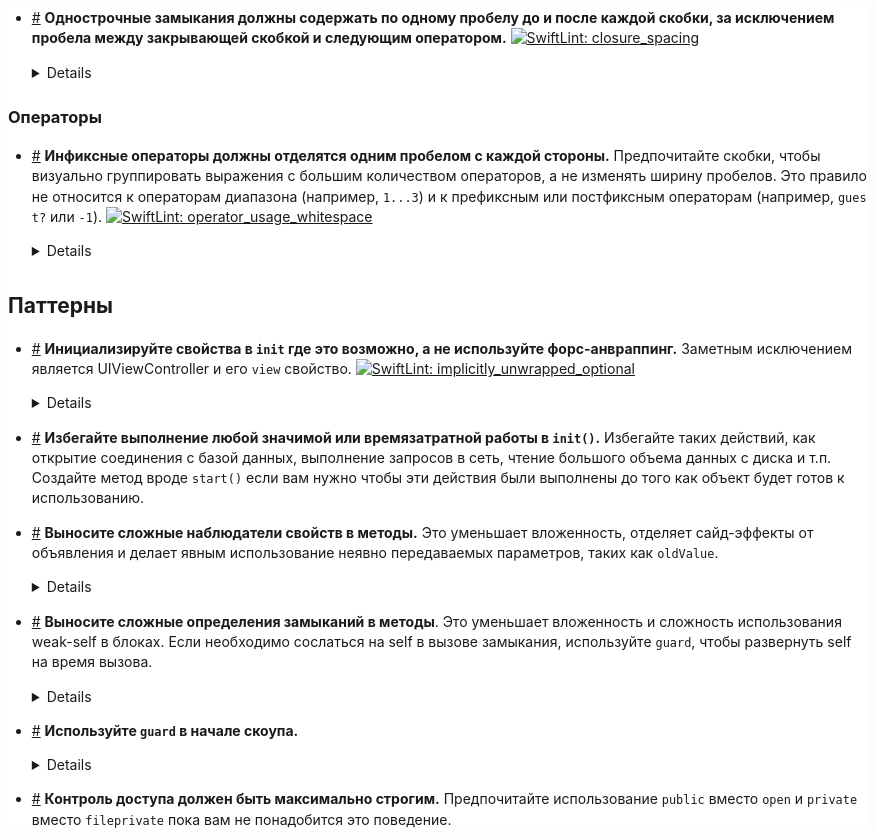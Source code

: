 * <a id='closure-brace-spacing'></a><a href='#closure-brace-spacing'>#</a> **Однострочные замыкания должны содержать по одному пробелу до и после каждой скобки, за исключением пробела между закрывающей скобкой и следующим оператором.** [![SwiftLint: closure_spacing](https://img.shields.io/badge/SwiftLint-closure__spacing-007A87.svg)](https://github.com/realm/SwiftLint/blob/master/Rules.md#closure-spacing)

  <details></details>

### Операторы

* <a id='infix-operator-spacing'></a><a href='#infix-operator-spacing'>#</a> **Инфиксные операторы должны отделятся одним пробелом с каждой стороны.** Предпочитайте скобки, чтобы визуально группировать выражения с большим количеством операторов, а не изменять ширину пробелов. Это правило не относится к операторам диапазона (например, `1...3`) и к префиксным или постфиксным операторам (например, `guest?` или `-1`). [![SwiftLint: operator_usage_whitespace](https://img.shields.io/badge/SwiftLint-operator__usage__whitespace-007A87.svg)](https://github.com/realm/SwiftLint/blob/master/Rules.md#operator-usage-whitespace)

  <details></details>

## Паттерны

* <a id='implicitly-unwrapped-optionals'></a><a href='#implicitly-unwrapped-optionals'>#</a> **Инициализируйте свойства в `init` где это возможно, а не используйте форс-анвраппинг.**  Заметным исключением является UIViewController и его `view` свойство. [![SwiftLint: implicitly_unwrapped_optional](https://img.shields.io/badge/SwiftLint-implicitly__unwrapped__optional-007A87.svg)](https://github.com/realm/SwiftLint/blob/master/Rules.md#implicitly-unwrapped-optional)

  <details></details>

* <a id='time-intensive-init'></a><a href='#time-intensive-init'>#</a> **Избегайте выполнение любой значимой или времязатратной работы в `init()`.** Избегайте таких действий, как открытие соединения с базой данных, выполнение запросов в сеть, чтение большого объема данных с диска и т.п. Создайте метод вроде `start()` если вам нужно чтобы эти действия были выполнены до того как объект будет готов к использованию.

* <a id='complex-property-observers'></a><a href='#complex-property-observers'>#</a> **Выносите сложные наблюдатели свойств в методы.** Это уменьшает вложенность, отделяет сайд-эффекты от объявления и делает явным использование неявно передаваемых параметров, таких как `oldValue`.

  <details></details>

* <a id='complex-callback-block'></a><a href='#complex-callback-block'>#</a> **Выносите сложные определения замыканий в методы**.  Это уменьшает вложенность и сложность использования weak-self в блоках. Если необходимо сослаться на self в вызове замыкания, используйте `guard`, чтобы развернуть self на время вызова.

  <details></details>

* <a id='guards-at-top'></a><a href='#guards-at-top'>#</a> **Используйте `guard` в начале скоупа.**

  <details></details>

* <a id='limit-access-control'></a><a href='#limit-access-control'>#</a> **Контроль доступа должен быть максимально строгим.** Предпочитайте использование `public` вместо `open` и `private` вместо `fileprivate` пока вам не понадобится это поведение.
